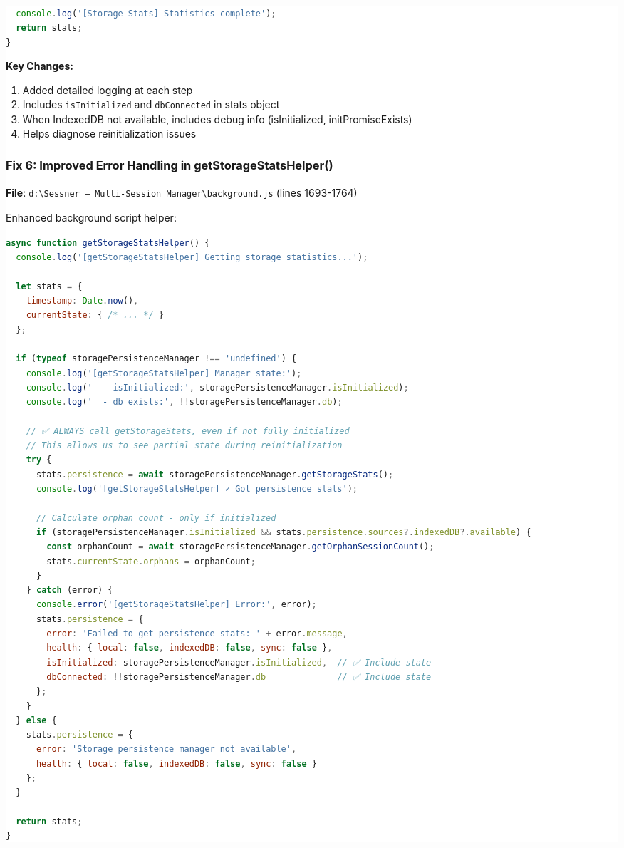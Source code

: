 ```javascript
  console.log('[Storage Stats] Statistics complete');
  return stats;
}
```

**Key Changes:**
1. Added detailed logging at each step
2. Includes `isInitialized` and `dbConnected` in stats object
3. When IndexedDB not available, includes debug info (isInitialized, initPromiseExists)
4. Helps diagnose reinitialization issues

### Fix 6: Improved Error Handling in getStorageStatsHelper()

**File**: `d:\Sessner – Multi-Session Manager\background.js` (lines 1693-1764)

Enhanced background script helper:

```javascript
async function getStorageStatsHelper() {
  console.log('[getStorageStatsHelper] Getting storage statistics...');

  let stats = {
    timestamp: Date.now(),
    currentState: { /* ... */ }
  };

  if (typeof storagePersistenceManager !== 'undefined') {
    console.log('[getStorageStatsHelper] Manager state:');
    console.log('  - isInitialized:', storagePersistenceManager.isInitialized);
    console.log('  - db exists:', !!storagePersistenceManager.db);

    // ✅ ALWAYS call getStorageStats, even if not fully initialized
    // This allows us to see partial state during reinitialization
    try {
      stats.persistence = await storagePersistenceManager.getStorageStats();
      console.log('[getStorageStatsHelper] ✓ Got persistence stats');

      // Calculate orphan count - only if initialized
      if (storagePersistenceManager.isInitialized && stats.persistence.sources?.indexedDB?.available) {
        const orphanCount = await storagePersistenceManager.getOrphanSessionCount();
        stats.currentState.orphans = orphanCount;
      }
    } catch (error) {
      console.error('[getStorageStatsHelper] Error:', error);
      stats.persistence = {
        error: 'Failed to get persistence stats: ' + error.message,
        health: { local: false, indexedDB: false, sync: false },
        isInitialized: storagePersistenceManager.isInitialized,  // ✅ Include state
        dbConnected: !!storagePersistenceManager.db              // ✅ Include state
      };
    }
  } else {
    stats.persistence = {
      error: 'Storage persistence manager not available',
      health: { local: false, indexedDB: false, sync: false }
    };
  }

  return stats;
}
```
